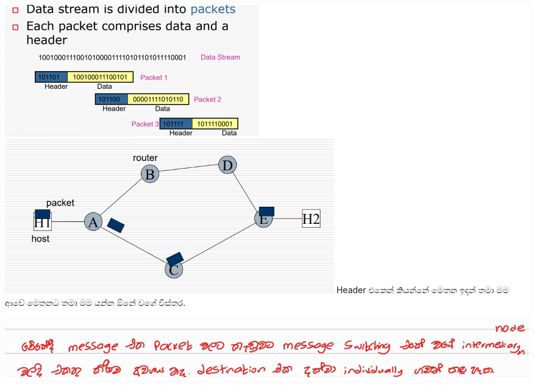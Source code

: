 <img src="./Images/image-20241102194917040.png" alt="image-20241102194917040" style="zoom:50%;" /> <img src="./Images/image-20241102195023199.png" alt="image-20241102195023199" style="zoom: 67%;" /> Header එකෙන් කියන්නේ මෙතන ඉදන් තමා මම ආවේ මෙතනට තමා මම යන්න ඕනේ වගේ විස්තර.

![image-20241102195831236](./Images/image-20241102195831236.png)
